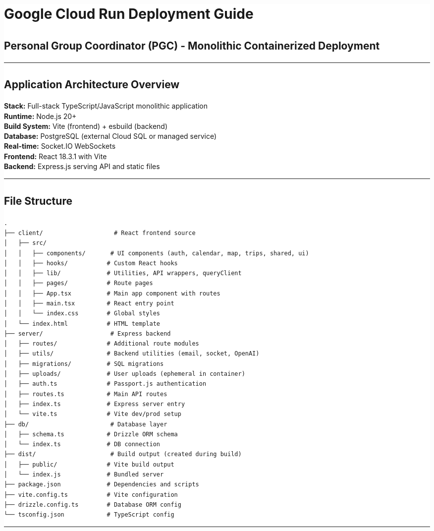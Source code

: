 # Google Cloud Run Deployment Guide
## Personal Group Coordinator (PGC) - Monolithic Containerized Deployment

---

## Application Architecture Overview

**Stack:** Full-stack TypeScript/JavaScript monolithic application  
**Runtime:** Node.js 20+  
**Build System:** Vite (frontend) + esbuild (backend)  
**Database:** PostgreSQL (external Cloud SQL or managed service)  
**Real-time:** Socket.IO WebSockets  
**Frontend:** React 18.3.1 with Vite  
**Backend:** Express.js serving API and static files  

---

## File Structure

```
.
├── client/                    # React frontend source
│   ├── src/
│   │   ├── components/       # UI components (auth, calendar, map, trips, shared, ui)
│   │   ├── hooks/           # Custom React hooks
│   │   ├── lib/             # Utilities, API wrappers, queryClient
│   │   ├── pages/           # Route pages
│   │   ├── App.tsx          # Main app component with routes
│   │   ├── main.tsx         # React entry point
│   │   └── index.css        # Global styles
│   └── index.html           # HTML template
├── server/                   # Express backend
│   ├── routes/              # Additional route modules
│   ├── utils/               # Backend utilities (email, socket, OpenAI)
│   ├── migrations/          # SQL migrations
│   ├── uploads/             # User uploads (ephemeral in container)
│   ├── auth.ts              # Passport.js authentication
│   ├── routes.ts            # Main API routes
│   ├── index.ts             # Express server entry
│   └── vite.ts              # Vite dev/prod setup
├── db/                       # Database layer
│   ├── schema.ts            # Drizzle ORM schema
│   └── index.ts             # DB connection
├── dist/                     # Build output (created during build)
│   ├── public/              # Vite build output
│   └── index.js             # Bundled server
├── package.json             # Dependencies and scripts
├── vite.config.ts           # Vite configuration
├── drizzle.config.ts        # Database ORM config
└── tsconfig.json            # TypeScript config
```

---